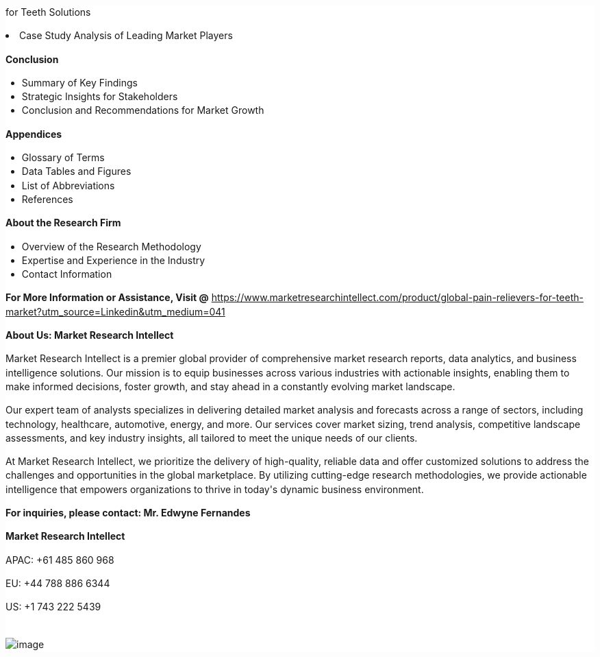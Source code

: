 for Teeth Solutions</li><li>Case Study Analysis of Leading Market Players</li></ul><p><strong>Conclusion</strong></p><ul><li>Summary of Key Findings</li><li>Strategic Insights for Stakeholders</li><li>Conclusion and Recommendations for Market Growth</li></ul><p><strong>Appendices</strong></p><ul><li>Glossary of Terms</li><li>Data Tables and Figures</li><li>List of Abbreviations</li><li>References</li></ul><p><strong>About the Research Firm</strong></p><ul><li>Overview of the Research Methodology</li><li>Expertise and Experience in the Industry</li><li>Contact Information</li></ul></div><div class="article-main__content" data-test-id="publishing-text-block"><p><span class="font-[700]"><strong>For More Information or Assistance, Visit @</strong>&nbsp;<a href="https://www.marketresearchintellect.com/product/global-pain-relievers-for-teeth-market?utm_source=Linkedin&utm_medium=041">https://www.marketresearchintellect.com/product/global-pain-relievers-for-teeth-market?utm_source=Linkedin&utm_medium=041</a></span></p><p><strong>About Us: Market Research Intellect</strong></p><p>Market Research Intellect is a premier global provider of comprehensive market research reports, data analytics, and business intelligence solutions. Our mission is to equip businesses across various industries with actionable insights, enabling them to make informed decisions, foster growth, and stay ahead in a constantly evolving market landscape.</p><p>Our expert team of analysts specializes in delivering detailed market analysis and forecasts across a range of sectors, including technology, healthcare, automotive, energy, and more. Our services cover market sizing, trend analysis, competitive landscape assessments, and key industry insights, all tailored to meet the unique needs of our clients.</p><p>At Market Research Intellect, we prioritize the delivery of high-quality, reliable data and offer customized solutions to address the challenges and opportunities in the global marketplace. By utilizing cutting-edge research methodologies, we provide actionable intelligence that empowers organizations to thrive in today's dynamic business environment.</p><p><strong>For inquiries, please contact: Mr. Edwyne Fernandes</strong></p><p><strong>Market Research Intellect</strong></p><p>APAC: +61 485 860 968</p><p>EU: +44 788 886 6344</p><p>US: +1 743 222 5439</p></div><div class="article-main__content" data-test-id="publishing-text-block">&nbsp;</div>
![image](https://github.com/user-attachments/assets/1a59655a-7b77-492d-83a2-0f0168f0ad20)
